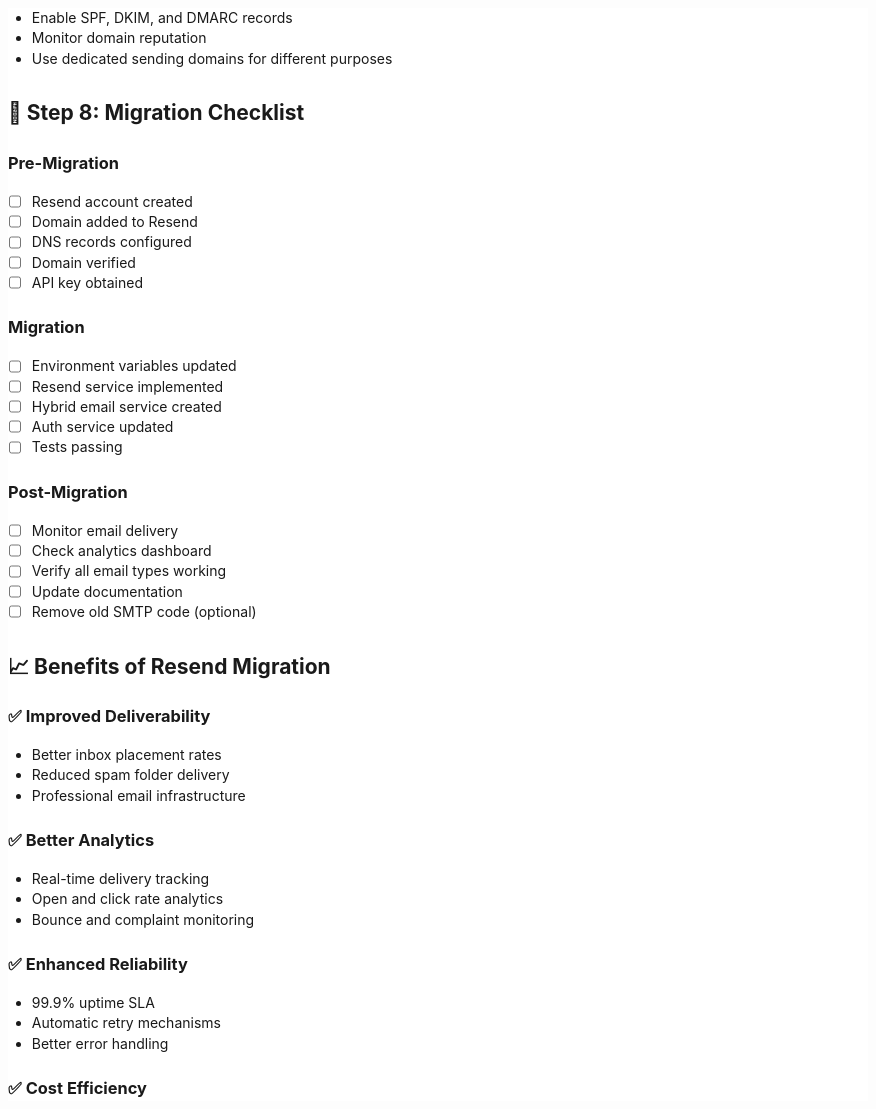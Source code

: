 - Enable SPF, DKIM, and DMARC records
- Monitor domain reputation
- Use dedicated sending domains for different purposes

## 🚀 **Step 8: Migration Checklist**

### **Pre-Migration**

- [ ] Resend account created
- [ ] Domain added to Resend
- [ ] DNS records configured
- [ ] Domain verified
- [ ] API key obtained

### **Migration**

- [ ] Environment variables updated
- [ ] Resend service implemented
- [ ] Hybrid email service created
- [ ] Auth service updated
- [ ] Tests passing

### **Post-Migration**

- [ ] Monitor email delivery
- [ ] Check analytics dashboard
- [ ] Verify all email types working
- [ ] Update documentation
- [ ] Remove old SMTP code (optional)

## 📈 **Benefits of Resend Migration**

### **✅ Improved Deliverability**

- Better inbox placement rates
- Reduced spam folder delivery
- Professional email infrastructure

### **✅ Better Analytics**

- Real-time delivery tracking
- Open and click rate analytics
- Bounce and complaint monitoring

### **✅ Enhanced Reliability**

- 99.9% uptime SLA
- Automatic retry mechanisms
- Better error handling

### **✅ Cost Efficiency**
